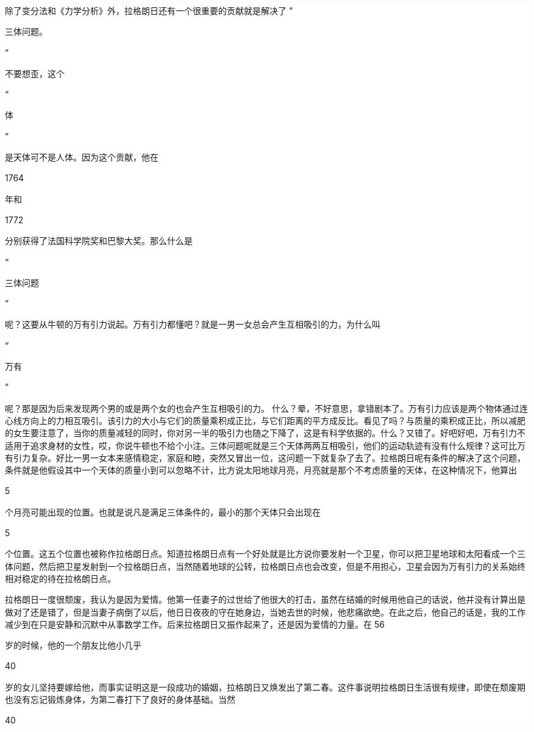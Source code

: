 除了变分法和《力学分析》外，拉格朗日还有一个很重要的贡献就是解决了
“

三体问题。

”

不要想歪，这个

“

体

”

是天体可不是人体。因为这个贡献，他在

1764

年和

1772

分别获得了法国科学院奖和巴黎大奖。那么什么是

“

三体问题

”

呢？这要从牛顿的万有引力说起。万有引力都懂吧？就是一男一女总会产生互相吸引的力，为什么叫

“

万有

”

呢？那是因为后来发现两个男的或是两个女的也会产生互相吸引的力。 什么？晕，不好意思，拿错剧本了。万有引力应该是两个物体通过连心线方向上的力相互吸引。该引力的大小与它们的质量乘积成正比，与它们距离的平方成反比。看见了吗？与质量的乘积成正比，所以减肥的女生要注意了，当你的质量减轻的同时，你对另一半的吸引力也随之下降了，这是有科学依据的。什么？又错了。好吧好吧，万有引力不适用于追求身材的女性，哎，你说牛顿也不给个小注。三体问题呢就是三个天体两两互相吸引，他们的运动轨迹有没有什么规律？这可比万有引力复杂。好比一男一女本来感情稳定，家庭和睦，突然又冒出一位，这问题一下就复杂了去了。拉格朗日呢有条件的解决了这个问题，条件就是他假设其中一个天体的质量小到可以忽略不计，比方说太阳地球月亮，月亮就是那个不考虑质量的天体，在这种情况下，他算出

5

个月亮可能出现的位置。也就是说凡是满足三体条件的，最小的那个天体只会出现在

5

个位置。这五个位置也被称作拉格朗日点。知道拉格朗日点有一个好处就是比方说你要发射一个卫星，你可以把卫星地球和太阳看成一个三体问题，然后把卫星发射到一个拉格朗日点，当然随着地球的公转，拉格朗日点也会改变，但是不用担心，卫星会因为万有引力的关系始终相对稳定的待在拉格朗日点。

拉格朗日一度很颓废，我认为是因为爱情。他第一任妻子的过世给了他很大的打击，虽然在结婚的时候用他自己的话说，他并没有计算出是做对了还是错了，但是当妻子病倒了以后，他日日夜夜的守在她身边，当她去世的时候，他悲痛欲绝。在此之后，他自己的话是，我的工作减少到在只是安静和沉默中从事数学工作。后来拉格朗日又振作起来了，还是因为爱情的力量。在
56

岁的时候，他的一个朋友比他小几乎

40

岁的女儿坚持要嫁给他，而事实证明这是一段成功的婚姻，拉格朗日又焕发出了第二春。这件事说明拉格朗日生活很有规律，即使在颓废期也没有忘记锻炼身体，为第二春打下了良好的身体基础。当然

40
